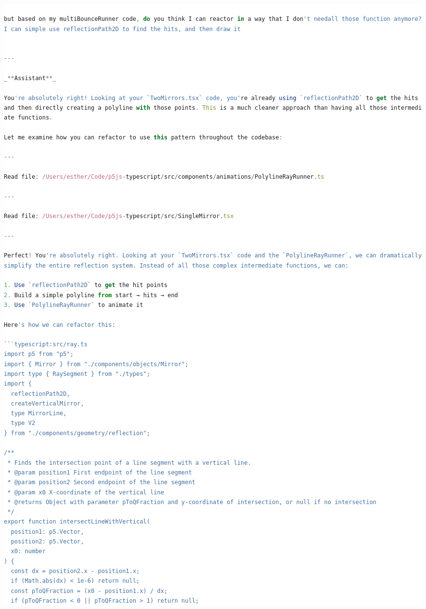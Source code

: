```typescript:src/ray.ts

but based on my multiBounceRunner code, do you think I can reactor in a way that I don't needall those function anymore? I can simple use reflectionPath2D to find the hits, and then draw it


---

_**Assistant**_

You're absolutely right! Looking at your `TwoMirrors.tsx` code, you're already using `reflectionPath2D` to get the hits and then directly creating a polyline with those points. This is a much cleaner approach than having all those intermediate functions.

Let me examine how you can refactor to use this pattern throughout the codebase:

---

Read file: /Users/esther/Code/p5js-typescript/src/components/animations/PolylineRayRunner.ts

---

Read file: /Users/esther/Code/p5js-typescript/src/SingleMirror.tsx

---

Perfect! You're absolutely right. Looking at your `TwoMirrors.tsx` code and the `PolylineRayRunner`, we can dramatically simplify the entire reflection system. Instead of all those complex intermediate functions, we can:

1. Use `reflectionPath2D` to get the hit points
2. Build a simple polyline from start → hits → end
3. Use `PolylineRayRunner` to animate it

Here's how we can refactor this:

```typescript:src/ray.ts
import p5 from "p5";
import { Mirror } from "./components/objects/Mirror";
import type { RaySegment } from "./types";
import { 
  reflectionPath2D, 
  createVerticalMirror,
  type MirrorLine, 
  type V2 
} from "./components/geometry/reflection";

/**
 * Finds the intersection point of a line segment with a vertical line.
 * @param position1 First endpoint of the line segment
 * @param position2 Second endpoint of the line segment
 * @param x0 X-coordinate of the vertical line
 * @returns Object with parameter pToQFraction and y-coordinate of intersection, or null if no intersection
 */
export function intersectLineWithVertical(
  position1: p5.Vector,
  position2: p5.Vector,
  x0: number
) {
  const dx = position2.x - position1.x;
  if (Math.abs(dx) < 1e-6) return null;
  const pToQFraction = (x0 - position1.x) / dx;
  if (pToQFraction < 0 || pToQFraction > 1) return null;
```